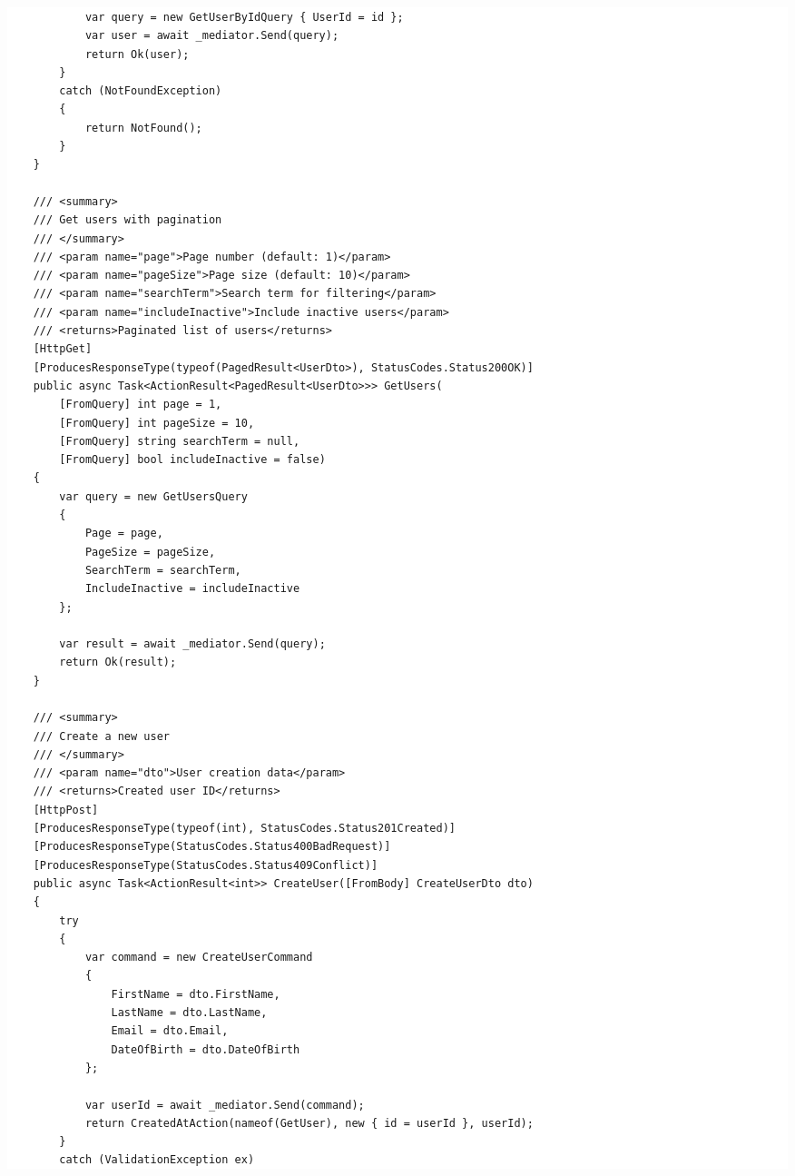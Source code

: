 ````
            var query = new GetUserByIdQuery { UserId = id };
            var user = await _mediator.Send(query);
            return Ok(user);
        }
        catch (NotFoundException)
        {
            return NotFound();
        }
    }

    /// <summary>
    /// Get users with pagination
    /// </summary>
    /// <param name="page">Page number (default: 1)</param>
    /// <param name="pageSize">Page size (default: 10)</param>
    /// <param name="searchTerm">Search term for filtering</param>
    /// <param name="includeInactive">Include inactive users</param>
    /// <returns>Paginated list of users</returns>
    [HttpGet]
    [ProducesResponseType(typeof(PagedResult<UserDto>), StatusCodes.Status200OK)]
    public async Task<ActionResult<PagedResult<UserDto>>> GetUsers(
        [FromQuery] int page = 1,
        [FromQuery] int pageSize = 10,
        [FromQuery] string searchTerm = null,
        [FromQuery] bool includeInactive = false)
    {
        var query = new GetUsersQuery
        {
            Page = page,
            PageSize = pageSize,
            SearchTerm = searchTerm,
            IncludeInactive = includeInactive
        };

        var result = await _mediator.Send(query);
        return Ok(result);
    }

    /// <summary>
    /// Create a new user
    /// </summary>
    /// <param name="dto">User creation data</param>
    /// <returns>Created user ID</returns>
    [HttpPost]
    [ProducesResponseType(typeof(int), StatusCodes.Status201Created)]
    [ProducesResponseType(StatusCodes.Status400BadRequest)]
    [ProducesResponseType(StatusCodes.Status409Conflict)]
    public async Task<ActionResult<int>> CreateUser([FromBody] CreateUserDto dto)
    {
        try
        {
            var command = new CreateUserCommand
            {
                FirstName = dto.FirstName,
                LastName = dto.LastName,
                Email = dto.Email,
                DateOfBirth = dto.DateOfBirth
            };

            var userId = await _mediator.Send(command);
            return CreatedAtAction(nameof(GetUser), new { id = userId }, userId);
        }
        catch (ValidationException ex)
````